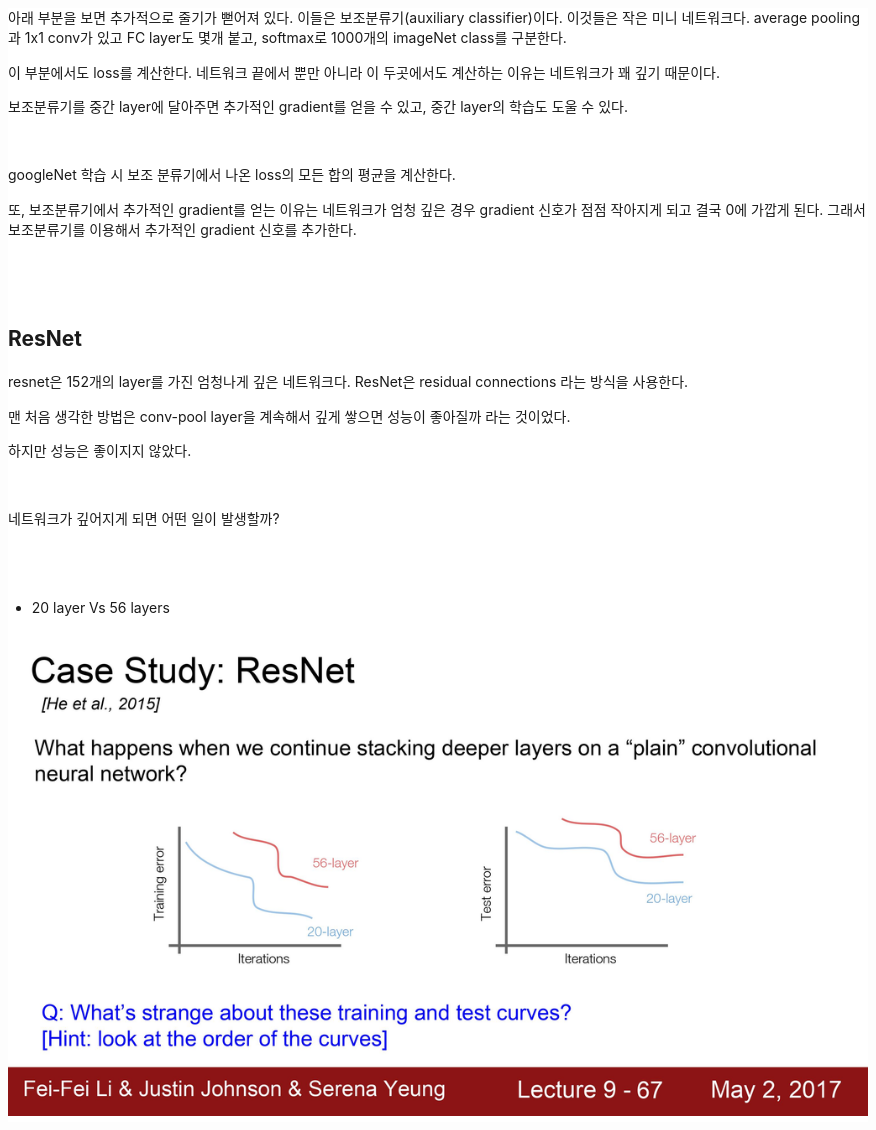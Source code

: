 아래 부분을 보면 추가적으로 줄기가 뻗어져 있다. 이들은 보조분류기(auxiliary classifier)이다. 이것들은 작은 미니 네트워크다. average pooling과 1x1 conv가 있고 FC layer도 몇개 붙고, softmax로 1000개의 imageNet class를 구분한다.

이 부분에서도 loss를 계산한다. 네트워크 끝에서 뿐만 아니라 이 두곳에서도 계산하는 이유는 네트워크가 꽤 깊기 때문이다.

보조분류기를 중간 layer에 달아주면 추가적인 gradient를 얻을 수 있고, 중간 layer의 학습도 도울 수 있다.

<br>

googleNet 학습 시 보조 분류기에서 나온 loss의 모든 합의 평균을 계산한다.

또, 보조분류기에서 추가적인 gradient를 얻는 이유는 네트워크가 엄청 깊은 경우 gradient 신호가 점점 작아지게 되고 결국 0에 가깝게 된다. 그래서 보조분류기를 이용해서 추가적인 gradient 신호를 추가한다.

<br>

<br>

## ResNet

resnet은 152개의 layer를 가진 엄청나게 깊은 네트워크다. ResNet은 residual connections 라는 방식을 사용한다. 

맨 처음 생각한 방법은 conv-pool layer을 계속해서 깊게 쌓으면 성능이 좋아질까 라는 것이었다.

하지만 성능은 좋이지지 않았다.

<br>

네트워크가 깊어지게 되면 어떤 일이 발생할까?

<br>

<br>

* 20 layer Vs 56 layers

![image](/assets/img/2021-09-29/0067.jpg)
